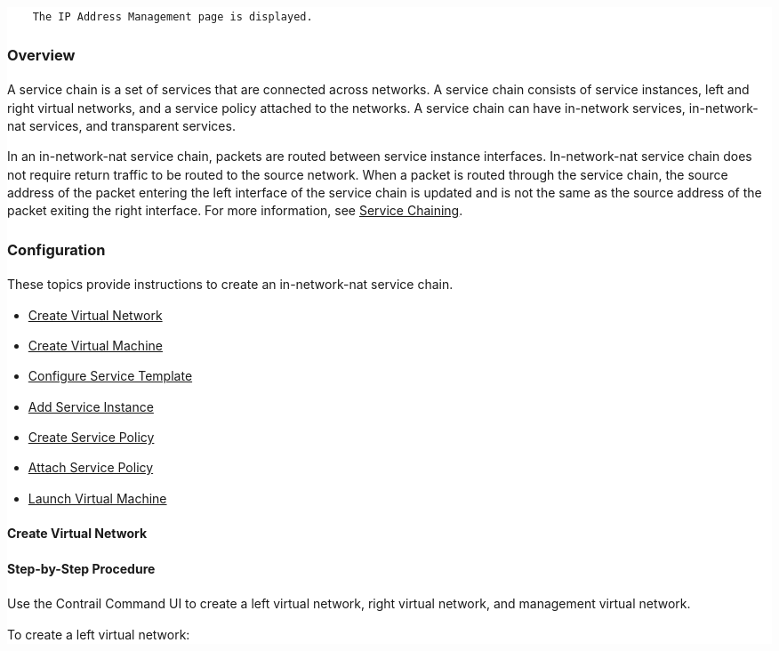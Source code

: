         The IP Address Management page is displayed.

### Overview

A service chain is a set of services that are connected across networks.
A service chain consists of service instances, left and right virtual
networks, and a service policy attached to the networks. A service chain
can have in-network services, in-network-nat services, and transparent
services.

In an in-network-nat service chain, packets are routed between service
instance interfaces. In-network-nat service chain does not require
return traffic to be routed to the source network. When a packet is
routed through the service chain, the source address of the packet
entering the left interface of the service chain is updated and is not
the same as the source address of the packet exiting the right
interface. For more information, see [Service
Chaining](../task/configuration/service-chaining-vnc.html).

### Configuration

<div class="mini-toc-intro">

These topics provide instructions to create an in-network-nat service
chain.

</div>

-   [Create Virtual
    Network](example-create-innetwork-nat-service-chain.html#jd0e114)

-   [Create Virtual
    Machine](example-create-innetwork-nat-service-chain.html#create_virtual_machine)

-   [Configure Service
    Template](example-create-innetwork-nat-service-chain.html#jd0e339)

-   [Add Service
    Instance](example-create-innetwork-nat-service-chain.html#jd0e457)

-   [Create Service
    Policy](example-create-innetwork-nat-service-chain.html#jd0e572)

-   [Attach Service
    Policy](example-create-innetwork-nat-service-chain.html#jd0e703)

-   [Launch Virtual
    Machine](example-create-innetwork-nat-service-chain.html#jd0e756)

#### Create Virtual Network

#### Step-by-Step Procedure

Use the Contrail Command UI to create a left virtual network, right
virtual network, and management virtual network.

To create a left virtual network:
